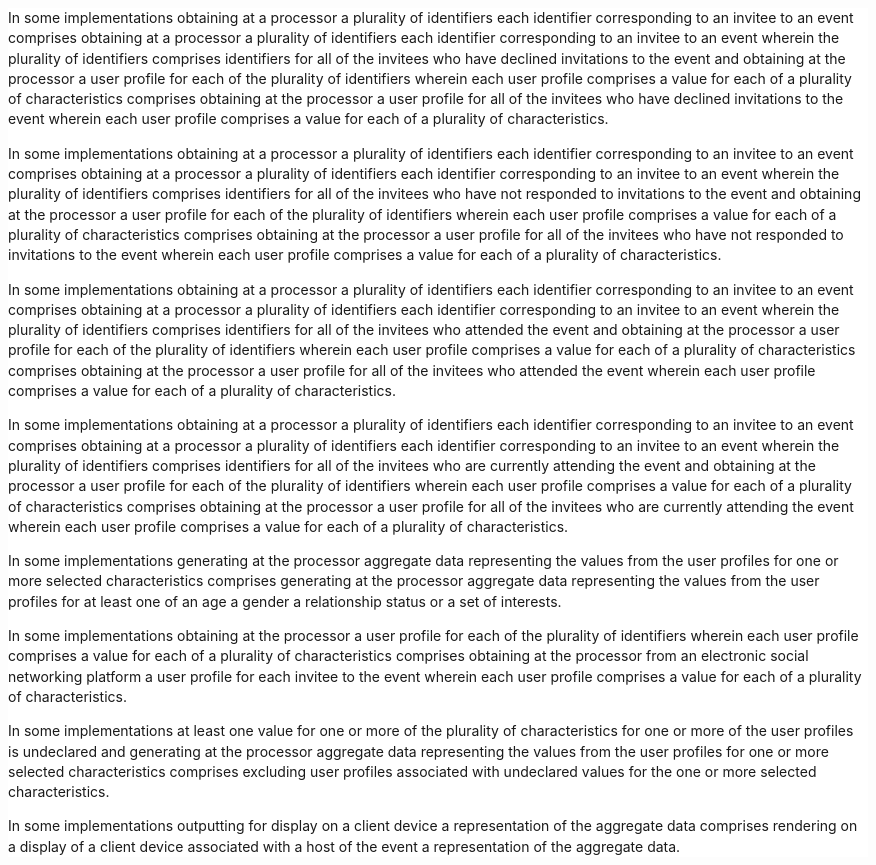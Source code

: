 In some implementations obtaining at a processor a plurality of identifiers each identifier corresponding to an invitee to an event comprises obtaining at a processor a plurality of identifiers each identifier corresponding to an invitee to an event wherein the plurality of identifiers comprises identifiers for all of the invitees who have declined invitations to the event and obtaining at the processor a user profile for each of the plurality of identifiers wherein each user profile comprises a value for each of a plurality of characteristics comprises obtaining at the processor a user profile for all of the invitees who have declined invitations to the event wherein each user profile comprises a value for each of a plurality of characteristics.

In some implementations obtaining at a processor a plurality of identifiers each identifier corresponding to an invitee to an event comprises obtaining at a processor a plurality of identifiers each identifier corresponding to an invitee to an event wherein the plurality of identifiers comprises identifiers for all of the invitees who have not responded to invitations to the event and obtaining at the processor a user profile for each of the plurality of identifiers wherein each user profile comprises a value for each of a plurality of characteristics comprises obtaining at the processor a user profile for all of the invitees who have not responded to invitations to the event wherein each user profile comprises a value for each of a plurality of characteristics.

In some implementations obtaining at a processor a plurality of identifiers each identifier corresponding to an invitee to an event comprises obtaining at a processor a plurality of identifiers each identifier corresponding to an invitee to an event wherein the plurality of identifiers comprises identifiers for all of the invitees who attended the event and obtaining at the processor a user profile for each of the plurality of identifiers wherein each user profile comprises a value for each of a plurality of characteristics comprises obtaining at the processor a user profile for all of the invitees who attended the event wherein each user profile comprises a value for each of a plurality of characteristics.

In some implementations obtaining at a processor a plurality of identifiers each identifier corresponding to an invitee to an event comprises obtaining at a processor a plurality of identifiers each identifier corresponding to an invitee to an event wherein the plurality of identifiers comprises identifiers for all of the invitees who are currently attending the event and obtaining at the processor a user profile for each of the plurality of identifiers wherein each user profile comprises a value for each of a plurality of characteristics comprises obtaining at the processor a user profile for all of the invitees who are currently attending the event wherein each user profile comprises a value for each of a plurality of characteristics.

In some implementations generating at the processor aggregate data representing the values from the user profiles for one or more selected characteristics comprises generating at the processor aggregate data representing the values from the user profiles for at least one of an age a gender a relationship status or a set of interests.

In some implementations obtaining at the processor a user profile for each of the plurality of identifiers wherein each user profile comprises a value for each of a plurality of characteristics comprises obtaining at the processor from an electronic social networking platform a user profile for each invitee to the event wherein each user profile comprises a value for each of a plurality of characteristics.

In some implementations at least one value for one or more of the plurality of characteristics for one or more of the user profiles is undeclared and generating at the processor aggregate data representing the values from the user profiles for one or more selected characteristics comprises excluding user profiles associated with undeclared values for the one or more selected characteristics.

In some implementations outputting for display on a client device a representation of the aggregate data comprises rendering on a display of a client device associated with a host of the event a representation of the aggregate data.
